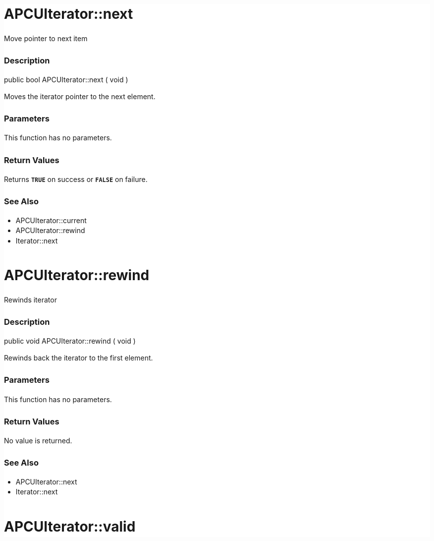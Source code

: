APCUIterator::next
==================

Move pointer to next item

### Description

<span class="modifier">public</span> <span class="type">bool</span>
<span class="methodname">APCUIterator::next</span> ( <span
class="methodparam">void</span> )

Moves the iterator pointer to the next element.

### Parameters

This function has no parameters.

### Return Values

Returns **`TRUE`** on success or **`FALSE`** on failure.

### See Also

-   <span class="methodname">APCUIterator::current</span>
-   <span class="methodname">APCUIterator::rewind</span>
-   <span class="methodname">Iterator::next</span>

APCUIterator::rewind
====================

Rewinds iterator

### Description

<span class="modifier">public</span> <span class="type">void</span>
<span class="methodname">APCUIterator::rewind</span> ( <span
class="methodparam">void</span> )

Rewinds back the iterator to the first element.

### Parameters

This function has no parameters.

### Return Values

No value is returned.

### See Also

-   <span class="methodname">APCUIterator::next</span>
-   <span class="methodname">Iterator::next</span>

APCUIterator::valid
===================
